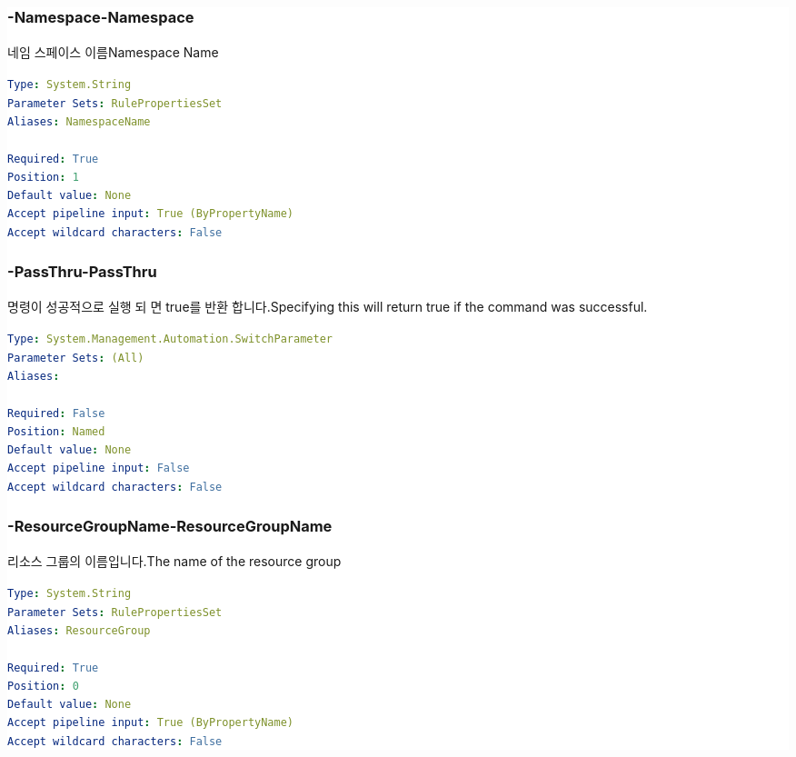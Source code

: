 ### <span data-ttu-id="25ff1-129">-Namespace</span><span class="sxs-lookup"><span data-stu-id="25ff1-129">-Namespace</span></span>
<span data-ttu-id="25ff1-130">네임 스페이스 이름</span><span class="sxs-lookup"><span data-stu-id="25ff1-130">Namespace Name</span></span>

```yaml
Type: System.String
Parameter Sets: RulePropertiesSet
Aliases: NamespaceName

Required: True
Position: 1
Default value: None
Accept pipeline input: True (ByPropertyName)
Accept wildcard characters: False
```

### <span data-ttu-id="25ff1-131">-PassThru</span><span class="sxs-lookup"><span data-stu-id="25ff1-131">-PassThru</span></span>
<span data-ttu-id="25ff1-132">명령이 성공적으로 실행 되 면 true를 반환 합니다.</span><span class="sxs-lookup"><span data-stu-id="25ff1-132">Specifying this will return true if the command was successful.</span></span>

```yaml
Type: System.Management.Automation.SwitchParameter
Parameter Sets: (All)
Aliases:

Required: False
Position: Named
Default value: None
Accept pipeline input: False
Accept wildcard characters: False
```

### <span data-ttu-id="25ff1-133">-ResourceGroupName</span><span class="sxs-lookup"><span data-stu-id="25ff1-133">-ResourceGroupName</span></span>
<span data-ttu-id="25ff1-134">리소스 그룹의 이름입니다.</span><span class="sxs-lookup"><span data-stu-id="25ff1-134">The name of the resource group</span></span>

```yaml
Type: System.String
Parameter Sets: RulePropertiesSet
Aliases: ResourceGroup

Required: True
Position: 0
Default value: None
Accept pipeline input: True (ByPropertyName)
Accept wildcard characters: False
```
